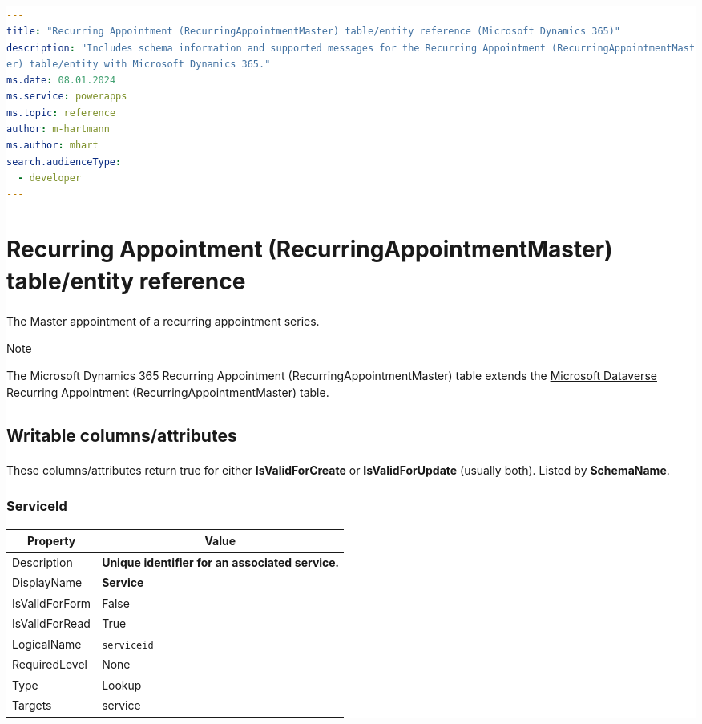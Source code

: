 ```yaml
---
title: "Recurring Appointment (RecurringAppointmentMaster) table/entity reference (Microsoft Dynamics 365)"
description: "Includes schema information and supported messages for the Recurring Appointment (RecurringAppointmentMaster) table/entity with Microsoft Dynamics 365."
ms.date: 08.01.2024
ms.service: powerapps
ms.topic: reference
author: m-hartmann
ms.author: mhart
search.audienceType: 
  - developer
---
```


# Recurring Appointment (RecurringAppointmentMaster) table/entity reference

The Master appointment of a recurring appointment series.

> [!NOTE]
> The Microsoft Dynamics 365 Recurring Appointment (RecurringAppointmentMaster) table extends the [Microsoft Dataverse Recurring Appointment (RecurringAppointmentMaster) table](/power-apps/developer/data-platform/reference/entities/recurringappointmentmaster).



## Writable columns/attributes

These columns/attributes return true for either **IsValidForCreate** or **IsValidForUpdate** (usually both). Listed by **SchemaName**.

### <a name="BKMK_ServiceId"></a> ServiceId

|Property|Value|
|---|---|
|Description|**Unique identifier for an associated service.**|
|DisplayName|**Service**|
|IsValidForForm|False|
|IsValidForRead|True|
|LogicalName|`serviceid`|
|RequiredLevel|None|
|Type|Lookup|
|Targets|service|
